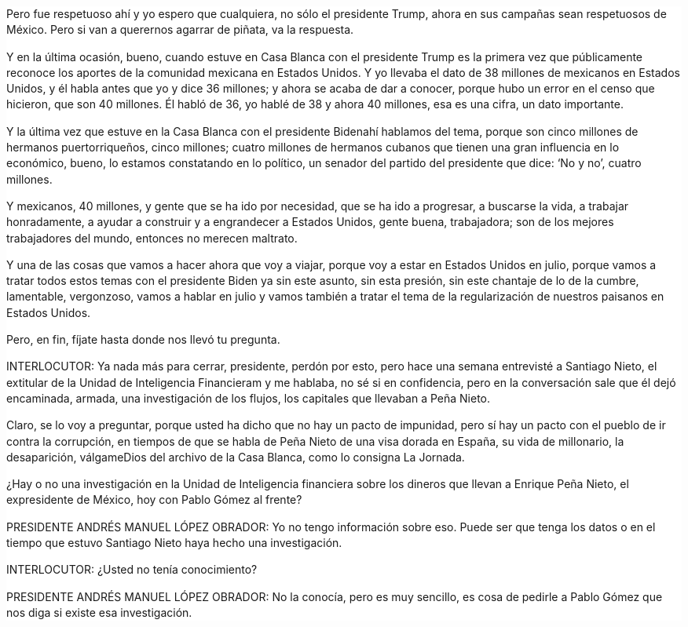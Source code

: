 Pero fue respetuoso ahí y yo espero que cualquiera, no sólo el presidente
Trump, ahora en sus campañas sean respetuosos de México. Pero si van a
querernos agarrar de piñata, va la respuesta.

Y en la última ocasión, bueno, cuando estuve en Casa Blanca con el presidente
Trump es la primera vez que públicamente reconoce los aportes de la comunidad
mexicana en Estados Unidos. Y yo llevaba el dato de 38 millones de mexicanos
en Estados Unidos, y él habla antes que yo y dice 36 millones; y ahora se
acaba de dar a conocer, porque hubo un error en el censo que hicieron, que son
40 millones. Él habló de 36, yo hablé de 38 y ahora 40 millones, esa es una
cifra, un dato importante.

Y la última vez que estuve en la Casa Blanca con el presidente Bidenahí
hablamos del tema, porque son cinco millones de hermanos puertorriqueños,
cinco millones; cuatro millones de hermanos cubanos que tienen una gran
influencia en lo económico, bueno, lo estamos constatando en lo político, un
senador del partido del presidente que dice: ‘No y no’, cuatro millones.

Y mexicanos, 40 millones, y gente que se ha ido por necesidad, que se ha ido a
progresar, a buscarse la vida, a trabajar honradamente, a ayudar a construir y
a engrandecer a Estados Unidos, gente buena, trabajadora; son de los mejores
trabajadores del mundo, entonces no merecen maltrato.

Y una de las cosas que vamos a hacer ahora que voy a viajar, porque voy a
estar en Estados Unidos en julio, porque vamos a tratar todos estos temas con
el presidente Biden ya sin este asunto, sin esta presión, sin este chantaje de
lo de la cumbre, lamentable, vergonzoso, vamos a hablar en julio y vamos
también a tratar el tema de la regularización de nuestros paisanos en Estados
Unidos.

Pero, en fin, fíjate hasta donde nos llevó tu pregunta.

INTERLOCUTOR: Ya nada más para cerrar, presidente, perdón por esto, pero hace
una semana entrevisté a Santiago Nieto, el extitular de la Unidad de
Inteligencia Financieram y me hablaba, no sé si en confidencia, pero en la
conversación sale que él dejó encaminada, armada, una investigación de los
flujos, los capitales que llevaban a Peña Nieto.

Claro, se lo voy a preguntar, porque usted ha dicho que no hay un pacto de
impunidad, pero sí hay un pacto con el pueblo de ir contra la corrupción, en
tiempos de que se habla de Peña Nieto de una visa dorada en España, su vida de
millonario, la desaparición, válgameDios del archivo de la Casa Blanca, como
lo consigna La Jornada.

¿Hay o no una investigación en la Unidad de Inteligencia financiera sobre los
dineros que llevan a Enrique Peña Nieto, el expresidente de México, hoy con
Pablo Gómez al frente?

PRESIDENTE ANDRÉS MANUEL LÓPEZ OBRADOR: Yo no tengo información sobre eso.
Puede ser que tenga los datos o en el tiempo que estuvo Santiago Nieto haya
hecho una investigación.

INTERLOCUTOR: ¿Usted no tenía conocimiento?

PRESIDENTE ANDRÉS MANUEL LÓPEZ OBRADOR: No la conocía, pero es muy sencillo,
es cosa de pedirle a Pablo Gómez que nos diga si existe esa investigación.
